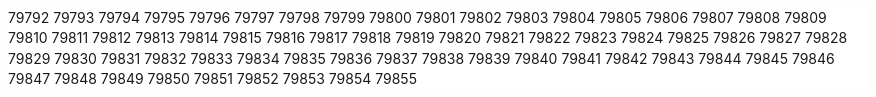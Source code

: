 79792
79793
79794
79795
79796
79797
79798
79799
79800
79801
79802
79803
79804
79805
79806
79807
79808
79809
79810
79811
79812
79813
79814
79815
79816
79817
79818
79819
79820
79821
79822
79823
79824
79825
79826
79827
79828
79829
79830
79831
79832
79833
79834
79835
79836
79837
79838
79839
79840
79841
79842
79843
79844
79845
79846
79847
79848
79849
79850
79851
79852
79853
79854
79855
